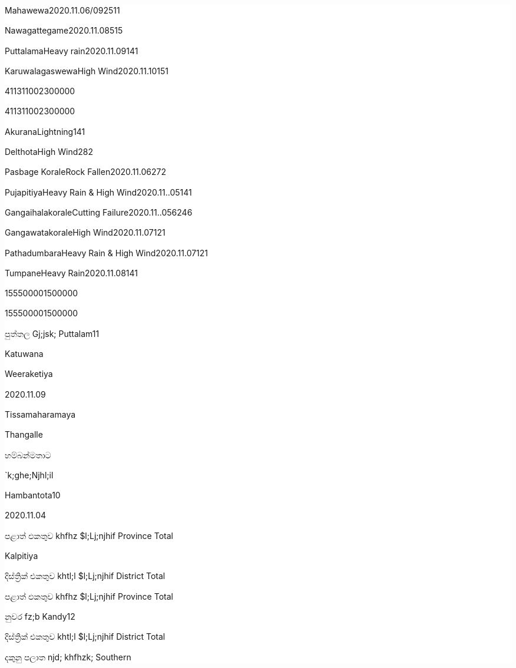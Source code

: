 Mahawewa2020.11.06/092511

Nawagattegame2020.11.08515

PuttalamaHeavy rain2020.11.09141

KaruwalagaswewaHigh Wind2020.11.10151

411311002300000

411311002300000

AkuranaLightning141

DelthotaHigh Wind282

Pasbage KoraleRock Fallen2020.11.06272

PujapitiyaHeavy Rain & High Wind2020.11..05141

GangaihalakoraleCutting Failure2020.11..056246

GangawatakoraleHigh Wind2020.11.07121

PathadumbaraHeavy Rain & High Wind2020.11.07121

TumpaneHeavy Rain2020.11.08141

155500001500000

155500001500000

පුත්තල Gj;jsk; Puttalam11

Katuwana

Weeraketiya

2020.11.09

Tissamaharamaya

Thangalle

හම්බන්මතාට

`k;ghe;Njhl;il

Hambantota10

2020.11.04

පළාත් ඵකතුව khfhz $l;Lj;njhif Province Total

Kalpitiya

දිස්ත්‍රික් එකතුව khtl;l $l;Lj;njhif District Total

පළාත් ඵකතුව khfhz $l;Lj;njhif Province Total

නුවර fz;b Kandy12

දිස්ත්‍රික් එකතුව khtl;l $l;Lj;njhif District Total

දකුනු පලාත njd; khfhzk; Southern
